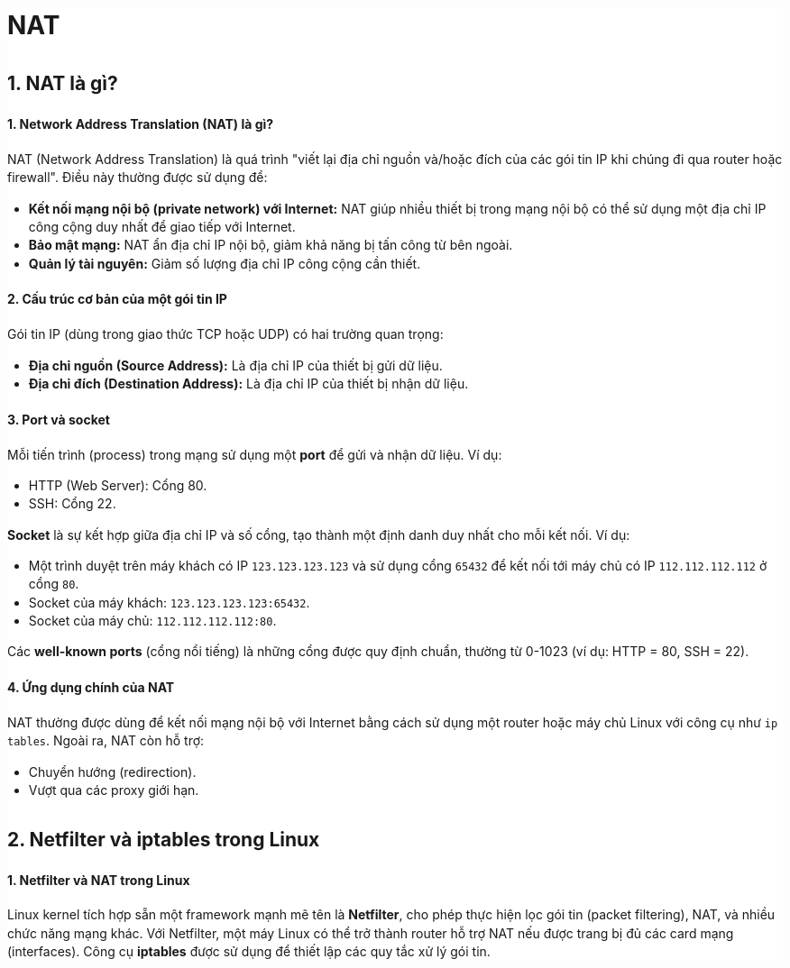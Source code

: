 # NAT

## 1. NAT là gì?

#### **1. Network Address Translation (NAT) là gì?**

NAT (Network Address Translation) là quá trình "viết lại địa chỉ nguồn và/hoặc đích của các gói tin IP khi chúng đi qua router hoặc firewall". Điều này thường được sử dụng để:

- **Kết nối mạng nội bộ (private network) với Internet:** NAT giúp nhiều thiết bị trong mạng nội bộ có thể sử dụng một địa chỉ IP công cộng duy nhất để giao tiếp với Internet.
- **Bảo mật mạng:** NAT ẩn địa chỉ IP nội bộ, giảm khả năng bị tấn công từ bên ngoài.
- **Quản lý tài nguyên:** Giảm số lượng địa chỉ IP công cộng cần thiết.

#### **2. Cấu trúc cơ bản của một gói tin IP**

Gói tin IP (dùng trong giao thức TCP hoặc UDP) có hai trường quan trọng:

- **Địa chỉ nguồn (Source Address):** Là địa chỉ IP của thiết bị gửi dữ liệu.
- **Địa chỉ đích (Destination Address):** Là địa chỉ IP của thiết bị nhận dữ liệu.

#### **3. Port và socket**

Mỗi tiến trình (process) trong mạng sử dụng một **port** để gửi và nhận dữ liệu.
 Ví dụ:

- HTTP (Web Server): Cổng 80.
- SSH: Cổng 22.

**Socket** là sự kết hợp giữa địa chỉ IP và số cổng, tạo thành một định danh duy nhất cho mỗi kết nối. Ví dụ:

- Một trình duyệt trên máy khách có IP `123.123.123.123` và sử dụng cổng `65432` để kết nối tới máy chủ có IP `112.112.112.112` ở cổng `80`.
- Socket của máy khách: `123.123.123.123:65432`.
- Socket của máy chủ: `112.112.112.112:80`.

Các **well-known ports** (cổng nổi tiếng) là những cổng được quy định chuẩn, thường từ 0-1023 (ví dụ: HTTP = 80, SSH = 22).

#### **4. Ứng dụng chính của NAT**

NAT thường được dùng để kết nối mạng nội bộ với Internet bằng cách sử dụng một router hoặc máy chủ Linux với công cụ như `iptables`. Ngoài ra, NAT còn hỗ trợ:

- Chuyển hướng (redirection).
- Vượt qua các proxy giới hạn.

## 2. Netfilter và iptables trong Linux

#### **1. Netfilter và NAT trong Linux**

Linux kernel tích hợp sẵn một framework mạnh mẽ tên là **Netfilter**, cho phép thực hiện lọc gói tin (packet filtering), NAT, và nhiều chức năng mạng khác. Với Netfilter, một máy Linux có thể trở thành router hỗ trợ NAT nếu được trang bị đủ các card mạng (interfaces). Công cụ **iptables** được sử dụng để thiết lập các quy tắc xử lý gói tin.
